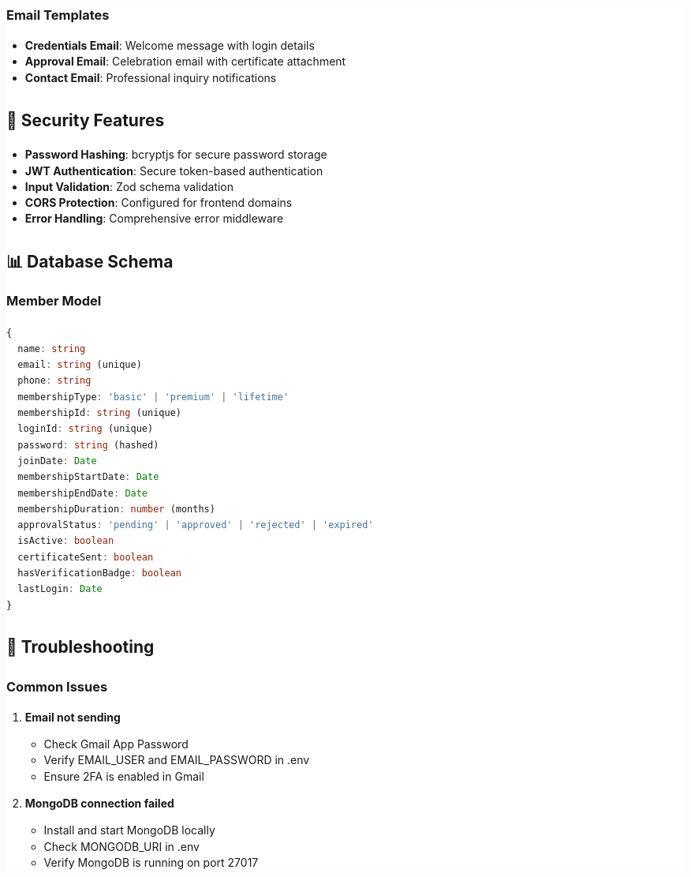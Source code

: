 ### Email Templates
- **Credentials Email**: Welcome message with login details
- **Approval Email**: Celebration email with certificate attachment
- **Contact Email**: Professional inquiry notifications

## 🔐 Security Features

- **Password Hashing**: bcryptjs for secure password storage
- **JWT Authentication**: Secure token-based authentication
- **Input Validation**: Zod schema validation
- **CORS Protection**: Configured for frontend domains
- **Error Handling**: Comprehensive error middleware

## 📊 Database Schema

### Member Model
```typescript
{
  name: string
  email: string (unique)
  phone: string
  membershipType: 'basic' | 'premium' | 'lifetime'
  membershipId: string (unique)
  loginId: string (unique)
  password: string (hashed)
  joinDate: Date
  membershipStartDate: Date
  membershipEndDate: Date
  membershipDuration: number (months)
  approvalStatus: 'pending' | 'approved' | 'rejected' | 'expired'
  isActive: boolean
  certificateSent: boolean
  hasVerificationBadge: boolean
  lastLogin: Date
}
```

## 🚨 Troubleshooting

### Common Issues

1. **Email not sending**
   - Check Gmail App Password
   - Verify EMAIL_USER and EMAIL_PASSWORD in .env
   - Ensure 2FA is enabled in Gmail

2. **MongoDB connection failed**
   - Install and start MongoDB locally
   - Check MONGODB_URI in .env
   - Verify MongoDB is running on port 27017
